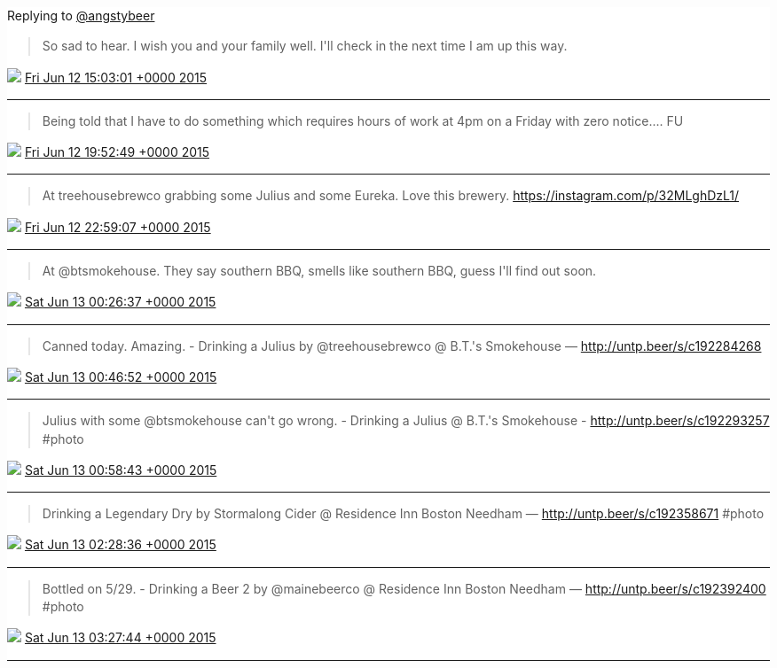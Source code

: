Replying to [@angstybeer](https://twitter.com/angstybeer/status/609354969532223488)

> So sad to hear.  I wish you and your family well.  I'll check in the next time I am up this way.

<img src="media/tweet.ico" width="12" /> [Fri Jun 12 15:03:01 +0000 2015](https://twitter.com/nhudson/status/609375356815081472)

----

> Being told that I have to do something which requires hours of work at 4pm on a Friday with zero notice.... FU

<img src="media/tweet.ico" width="12" /> [Fri Jun 12 19:52:49 +0000 2015](https://twitter.com/nhudson/status/609448288249597952)

----

> At treehousebrewco grabbing some Julius and some Eureka. Love this brewery. https://instagram.com/p/32MLghDzL1/

<img src="media/tweet.ico" width="12" /> [Fri Jun 12 22:59:07 +0000 2015](https://twitter.com/nhudson/status/609495173177937920)

----

> At @btsmokehouse. They say southern BBQ, smells like southern BBQ, guess I'll find out soon.

<img src="media/tweet.ico" width="12" /> [Sat Jun 13 00:26:37 +0000 2015](https://twitter.com/nhudson/status/609517190467948544)

----

> Canned today. Amazing. - Drinking a Julius by @treehousebrewco @ B.T.'s Smokehouse  — http://untp.beer/s/c192284268

<img src="media/tweet.ico" width="12" /> [Sat Jun 13 00:46:52 +0000 2015](https://twitter.com/nhudson/status/609522289047150594)

----

> Julius with some @btsmokehouse can't go wrong. - Drinking a Julius @ B.T.'s Smokehouse - http://untp.beer/s/c192293257 #photo

<img src="media/tweet.ico" width="12" /> [Sat Jun 13 00:58:43 +0000 2015](https://twitter.com/nhudson/status/609525268210937856)

----

> Drinking a Legendary Dry by Stormalong Cider @ Residence Inn Boston Needham — http://untp.beer/s/c192358671 #photo

<img src="media/tweet.ico" width="12" /> [Sat Jun 13 02:28:36 +0000 2015](https://twitter.com/nhudson/status/609547888021118977)

----

> Bottled on 5/29. - Drinking a Beer 2 by @mainebeerco @ Residence Inn Boston Needham  — http://untp.beer/s/c192392400 #photo

<img src="media/tweet.ico" width="12" /> [Sat Jun 13 03:27:44 +0000 2015](https://twitter.com/nhudson/status/609562770649030656)

----
